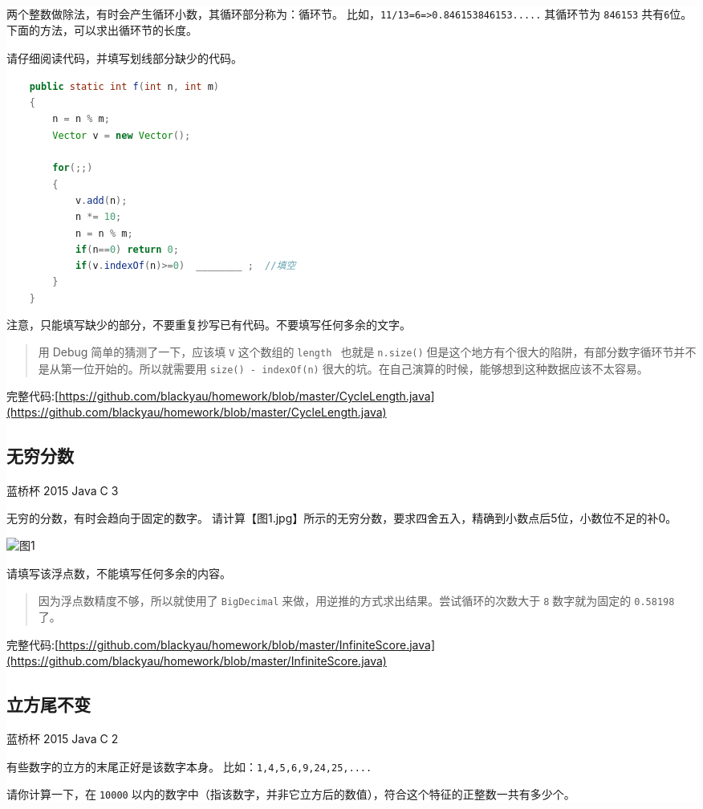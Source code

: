 两个整数做除法，有时会产生循环小数，其循环部分称为：循环节。
比如，```11/13=6=>0.846153846153.....```  其循环节为 ```846153``` 共有```6```位。
下面的方法，可以求出循环节的长度。

请仔细阅读代码，并填写划线部分缺少的代码。

```java
	public static int f(int n, int m)
	{
		n = n % m;	
		Vector v = new Vector();
		
		for(;;)
		{
			v.add(n);
			n *= 10;
			n = n % m;
			if(n==0) return 0;
			if(v.indexOf(n)>=0)  ________ ;  //填空
		}
	}
```

注意，只能填写缺少的部分，不要重复抄写已有代码。不要填写任何多余的文字。

> 用 Debug 简单的猜测了一下，应该填 ```V``` 这个数组的 ```length ``` 也就是 ```n.size()``` 但是这个地方有个很大的陷阱，有部分数字循环节并不是从第一位开始的。所以就需要用 ```size() - indexOf(n)``` 很大的坑。在自己演算的时候，能够想到这种数据应该不太容易。

完整代码:[https://github.com/blackyau/homework/blob/master/CycleLength.java](https://github.com/blackyau/homework/blob/master/CycleLength.java)

## 无穷分数

蓝桥杯 2015 Java C 3

无穷的分数，有时会趋向于固定的数字。
请计算【图1.jpg】所示的无穷分数，要求四舍五入，精确到小数点后5位，小数位不足的补0。

![图1](https://i.loli.net/2019/03/14/5c892b1c86519.jpg)

请填写该浮点数，不能填写任何多余的内容。

> 因为浮点数精度不够，所以就使用了 ```BigDecimal``` 来做，用逆推的方式求出结果。尝试循环的次数大于 ```8``` 数字就为固定的 ```0.58198``` 了。

完整代码:[https://github.com/blackyau/homework/blob/master/InfiniteScore.java](https://github.com/blackyau/homework/blob/master/InfiniteScore.java)

## 立方尾不变

蓝桥杯 2015 Java C 2

有些数字的立方的末尾正好是该数字本身。
比如：```1,4,5,6,9,24,25,....```

请你计算一下，在 ```10000``` 以内的数字中（指该数字，并非它立方后的数值），符合这个特征的正整数一共有多少个。
